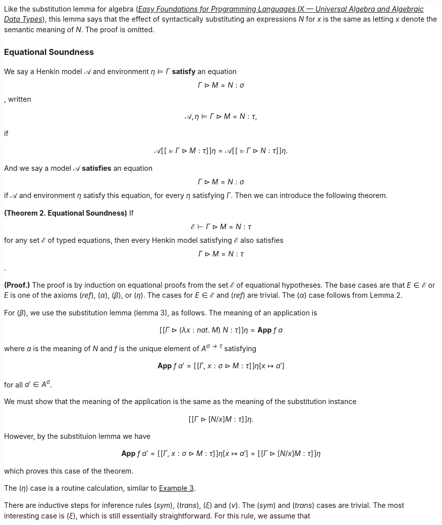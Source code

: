 Like the substitution lemma for algebra ([*Easy Foundations for Programming Languages IX — Universal Algebra and Algebraic Data Types*]({{site.url}}/posts/easy_PL9/#syntax-of-algebraic-terms)), this lemma says that the effect of syntactically substituting an expressions $N$ for $x$ is the same as letting $x$ denote the semantic meaning of $N$. The proof is omitted.


### Equational Soundness

We say a Henkin model $\mathcal{A}$ and environment $\eta \vDash \Gamma$ **satisfy** an equation $$\Gamma\:\triangleright\: M=N:\sigma$$, written

$$\mathcal{A},\eta \vDash \Gamma\:\triangleright\: M =N:\tau,$$

if

$$\mathcal{A}[\![\vDash \Gamma\:\triangleright\: M:\tau]\!]\eta = \mathcal{A}[\![\vDash \Gamma\:\triangleright\: N:\tau]\!]\eta.$$

And we say a model $\mathcal{A}$ **satisfies** an equation $$\Gamma\:\triangleright\: M=N:\sigma$$ if $\mathcal{A}$ and environment $\eta$ satisfy this equation, for every $\eta$ satisfying $\Gamma$. Then we can introduce the following theorem.


**(Theorem 2. Equational Soundness)** If $$\mathcal{E} \vdash \Gamma\:\triangleright\: M =N:\tau$$ for any set $\mathcal{E}$ of typed equations, then every Henkin model satisfying $\mathcal{E}$ also satisfies $$\Gamma\:\triangleright\: M =N:\tau$$.

**(Proof.)** The proof is by induction on equational proofs from the set $\mathcal{E}$ of equational hypotheses. The base cases are that $E \in \mathcal{E}$ or $E$ is one of the axioms ($ref$), ($\alpha$), ($\beta$), or ($\eta$). The cases for $E \in \mathcal{E}$ and ($ref$) are trivial. The ($\alpha$) case follows from Lemma 2.

For ($\beta$), we use the substitution lemma (lemma 3), as follows. The meaning of an application is

$$[\![\Gamma\:\triangleright\:(\lambda x:nat .\: M) \: N:\tau]\!]\eta = \mathbf{App}\: f \: a$$

where $a$ is the meaning of $N$ and $f$ is the unique element of $A^{\sigma \to \tau}$ satisfying

$$\mathbf{App}\: f \: a' = [\![\Gamma,\: x:\sigma \:\triangleright\:M:\tau]\!]\eta[x \mapsto a'] $$

for all $a' \in A^\sigma$.

We must show that the meaning of the application is the same as the meaning of the substitution instance

$$[\![\Gamma \:\triangleright\:[N/x]M:\tau]\!]\eta.$$

However, by the substituion lemma we have

$$\mathbf{App}\: f \: a' = [\![\Gamma,\: x:\sigma \:\triangleright\:M:\tau]\!]\eta[x \mapsto a'] = [\![\Gamma \:\triangleright\:[N/x]M:\tau]\!]\eta$$

which proves this case of the theorem.

The ($\eta$) case is a routine calculation, similar to [Example 3](#example-3).

There are inductive steps for inference rules ($sym$), ($trans$), ($\xi$) and ($\nu$). The ($sym$) and ($trans$) cases are trivial. The most interesting case is ($\xi$), which is still essentially straightforward. For this rule, we assume that
